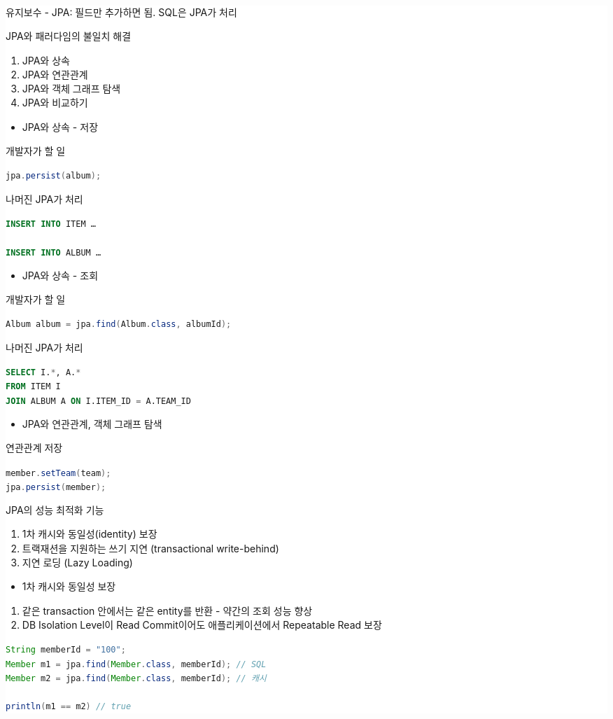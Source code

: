 유지보수 - JPA: 필드만 추가하면 됨. SQL은 JPA가 처리 

JPA와 패러다임의 불일치 해결 

1. JPA와 상속 
2. JPA와 연관관계 
3. JPA와 객체 그래프 탐색 
4. JPA와 비교하기 

- JPA와 상속 - 저장

개발자가 할 일 

```java
jpa.persist(album); 
```

나머진 JPA가 처리 

```sql
INSERT INTO ITEM … 

INSERT INTO ALBUM …
```

- JPA와 상속 - 조회

개발자가 할 일 

```java
Album album = jpa.find(Album.class, albumId);
```

나머진 JPA가 처리 

```sql
SELECT I.*, A.* 
FROM ITEM I
JOIN ALBUM A ON I.ITEM_ID = A.TEAM_ID 
```

- JPA와 연관관계, 객체 그래프 탐색

연관관계 저장 

```java
member.setTeam(team);
jpa.persist(member);
```

JPA의 성능 최적화 기능 

1. 1차 캐시와 동일성(identity) 보장 
2. 트랙재션을 지원하는 쓰기 지연 (transactional write-behind)
3. 지연 로딩 (Lazy Loading) 

- 1차 캐시와 동일성 보장
1. 같은 transaction 안에서는 같은 entity를 반환 - 약간의 조회 성능 향상 
2. DB Isolation Level이 Read Commit이어도 애플리케이션에서 Repeatable Read 보장 

```java
String memberId = "100";
Member m1 = jpa.find(Member.class, memberId); // SQL
Member m2 = jpa.find(Member.class, memberId); // 캐시 

println(m1 == m2) // true 
```
